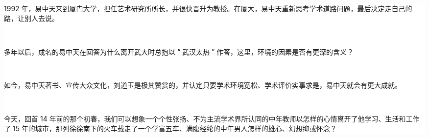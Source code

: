  </p>
 <p class="p2">
  <span class="s2">
   1992
  </span>
  <span class="s1">
   年，易中天来到厦门大学，担任艺术研究所所长，并很快晋升为教授。在厦大，易中天重新思考学术道路问题，最后决定走自己的路，让别人去说。
  </span>
 </p>
 <p class="p1">
  <span class="s1">
  </span>
  <br/>
 </p>
 <p class="p2">
  <span class="s1">
   多年以后，成名的易中天在回答为什么离开武大时总抱以
  </span>
  <span class="s2">
   “
  </span>
  <span class="s1">
   武汉太热
  </span>
  <span class="s2">
   ”
  </span>
  <span class="s1">
   作答，这里，环境的因素是否有更深的含义？
  </span>
 </p>
 <p class="p1">
  <span class="s1">
  </span>
  <br/>
 </p>
 <p class="p2">
  <span class="s1">
   如今，易中天著书、宣传大众文化，刘道玉是极其赞赏的，并认定只要学术环境宽松、学术评价实事求是，易中天就会有更大成就。
  </span>
 </p>
 <p class="p1">
  <span class="s1">
  </span>
  <br/>
 </p>
 <p class="p2">
  <span class="s1">
   今天，回首
  </span>
  <span class="s2">
   14
  </span>
  <span class="s1">
   年前的那个初春，我们可以想象一个个性张扬、不为主流学术界所认同的中年教师以怎样的心情离开了他学习、生活和工作了
  </span>
  <span class="s2">
   15
  </span>
  <span class="s1">
   年的城市，那列徐徐南下的火车载走了一个学富五车、满腹经纶的中年男人怎样的雄心、幻想抑或怀念？
  </span>
 </p>
 <p class="p1">